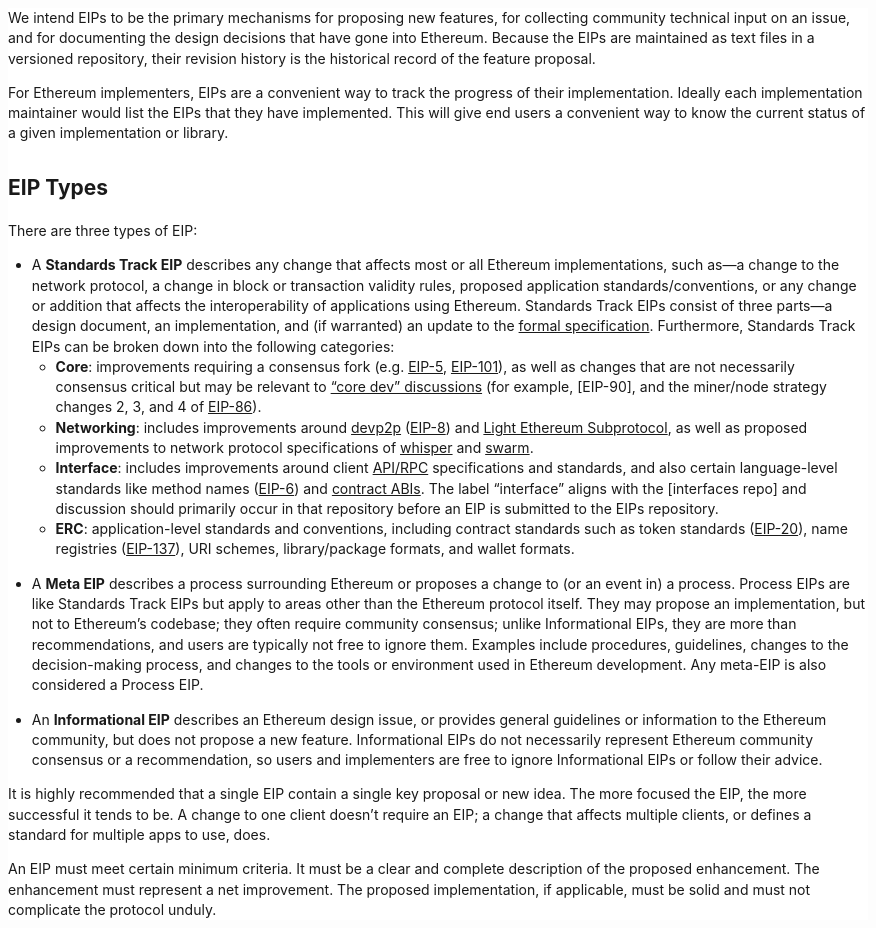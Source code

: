 <p>We intend EIPs to be the primary mechanisms for proposing new features, for collecting community technical input on an issue, and for documenting the design decisions that have gone into Ethereum. Because the EIPs are maintained as text files in a versioned repository, their revision history is the historical record of the feature proposal.</p>
<p>For Ethereum implementers, EIPs are a convenient way to track the progress of their implementation. Ideally each implementation maintainer would list the EIPs that they have implemented. This will give end users a convenient way to know the current status of a given implementation or library.</p>
<h2 id="eip-types">
<a href="#eip-types" class="anchor-link"></a> EIP Types
</h2>
<p>There are three types of EIP:</p>
<ul>
<li>A <strong>Standards Track EIP</strong> describes any change that affects most or all Ethereum implementations, such as—a change to the network protocol, a change in block or transaction validity rules, proposed application standards/conventions, or any change or addition that affects the interoperability of applications using Ethereum. Standards Track EIPs consist of three parts—a design document, an implementation, and (if warranted) an update to the <a href="https://github.com/ethereum/yellowpaper">formal specification</a>. Furthermore, Standards Track EIPs can be broken down into the following categories:
<ul>
<li><strong>Core</strong>: improvements requiring a consensus fork (e.g. <a href="/EIPS/eip-5">EIP-5</a>, <a href="/EIPS/eip-101">EIP-101</a>), as well as changes that are not necessarily consensus critical but may be relevant to <a href="https://github.com/ethereum/pm">“core dev” discussions</a> (for example, [EIP-90], and the miner/node strategy changes 2, 3, and 4 of <a href="/EIPS/eip-86">EIP-86</a>).</li>
<li><strong>Networking</strong>: includes improvements around <a href="https://github.com/ethereum/wiki/wiki/%C3%90%CE%9EVp2p-Wire-Protocol">devp2p</a> (<a href="/EIPS/eip-8">EIP-8</a>) and <a href="https://github.com/ethereum/wiki/wiki/Light-client-protocol">Light Ethereum Subprotocol</a>, as well as proposed improvements to network protocol specifications of <a href="https://github.com/ethereum/go-ethereum/wiki/Whisper-Overview">whisper</a> and <a href="https://github.com/ethereum/go-ethereum/pull/2959">swarm</a>.</li>
<li><strong>Interface</strong>: includes improvements around client <a href="https://github.com/ethereum/wiki/wiki/JSON-RPC">API/RPC</a> specifications and standards, and also certain language-level standards like method names (<a href="/EIPS/eip-6">EIP-6</a>) and <a href="https://github.com/ethereum/wiki/wiki/Ethereum-Contract-ABI">contract ABIs</a>. The label “interface” aligns with the [interfaces repo] and discussion should primarily occur in that repository before an EIP is submitted to the EIPs repository.</li>
<li><strong>ERC</strong>: application-level standards and conventions, including contract standards such as token standards (<a href="/EIPS/eip-20">EIP-20</a>), name registries (<a href="/EIPS/eip-137">EIP-137</a>), URI schemes, library/package formats, and wallet formats.</li>
</ul>
</li>
<li>
<p>A <strong>Meta EIP</strong> describes a process surrounding Ethereum or proposes a change to (or an event in) a process. Process EIPs are like Standards Track EIPs but apply to areas other than the Ethereum protocol itself. They may propose an implementation, but not to Ethereum’s codebase; they often require community consensus; unlike Informational EIPs, they are more than recommendations, and users are typically not free to ignore them. Examples include procedures, guidelines, changes to the decision-making process, and changes to the tools or environment used in Ethereum development. Any meta-EIP is also considered a Process EIP.</p>
</li>
<li>An <strong>Informational EIP</strong> describes an Ethereum design issue, or provides general guidelines or information to the Ethereum community, but does not propose a new feature. Informational EIPs do not necessarily represent Ethereum community consensus or a recommendation, so users and implementers are free to ignore Informational EIPs or follow their advice.</li>
</ul>
<p>It is highly recommended that a single EIP contain a single key proposal or new idea. The more focused the EIP, the more successful it tends to be. A change to one client doesn’t require an EIP; a change that affects multiple clients, or defines a standard for multiple apps to use, does.</p>
<p>An EIP must meet certain minimum criteria. It must be a clear and complete description of the proposed enhancement. The enhancement must represent a net improvement. The proposed implementation, if applicable, must be solid and must not complicate the protocol unduly.</p>
<h3 id="special-requirements-for-core-eips">